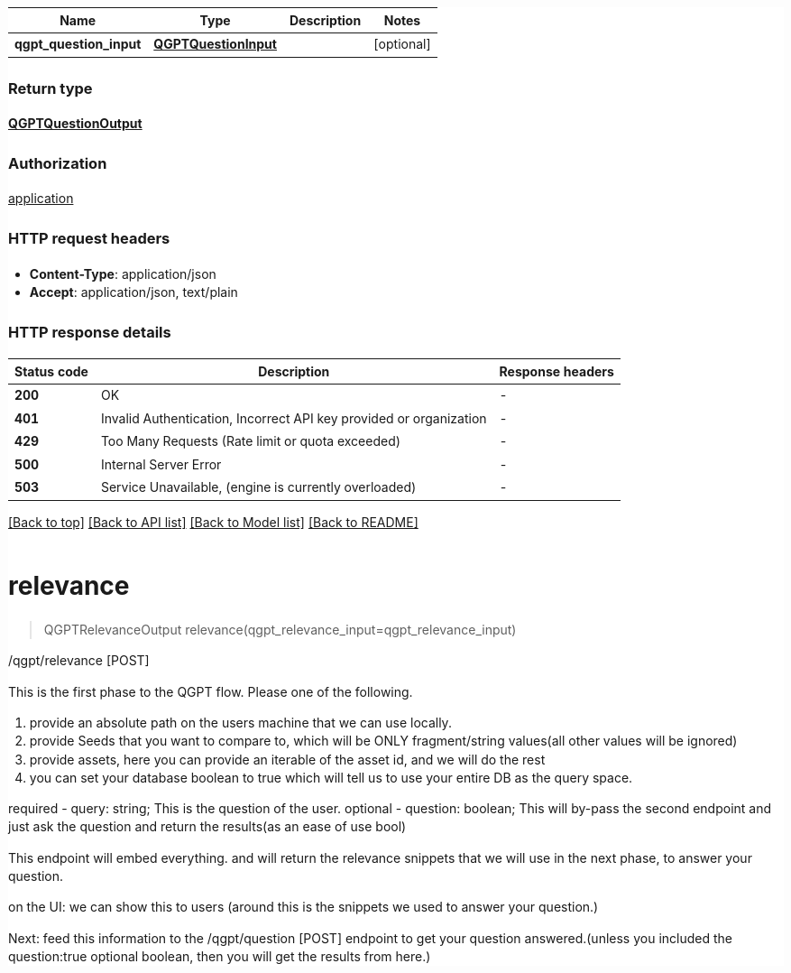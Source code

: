 Name | Type | Description  | Notes
------------- | ------------- | ------------- | -------------
 **qgpt_question_input** | [**QGPTQuestionInput**](QGPTQuestionInput.md)|  | [optional] 

### Return type

[**QGPTQuestionOutput**](QGPTQuestionOutput.md)

### Authorization

[application](../README.md#application)

### HTTP request headers

 - **Content-Type**: application/json
 - **Accept**: application/json, text/plain

### HTTP response details
| Status code | Description | Response headers |
|-------------|-------------|------------------|
**200** | OK |  -  |
**401** | Invalid Authentication, Incorrect API key provided or organization |  -  |
**429** | Too Many Requests (Rate limit or quota exceeded) |  -  |
**500** | Internal Server Error |  -  |
**503** | Service Unavailable, (engine is currently overloaded) |  -  |

[[Back to top]](#) [[Back to API list]](../README.md#documentation-for-api-endpoints) [[Back to Model list]](../README.md#documentation-for-models) [[Back to README]](../README.md)

# **relevance**
> QGPTRelevanceOutput relevance(qgpt_relevance_input=qgpt_relevance_input)

/qgpt/relevance [POST]

This is the first phase to the QGPT flow. 
Please one of the following.
1. provide an absolute path on the users machine that we can use locally.
2. provide Seeds that you want to compare to, which will be ONLY fragment/string values(all other values will be ignored)
3. provide assets, here you can provide an iterable of the asset id, and we will do the rest
4. you can set your database boolean to true which will tell us to use your entire DB as the query space.

required - query: string; This is the question of the user.
optional - question: boolean; This will by-pass the second endpoint and just ask the question and return the results(as an ease of use bool)

This endpoint will embed everything. and will return the relevance snippets that we will use in the next phase, to answer your question.

on the UI: we can show this to users (around this is the snippets we used to answer your question.)

Next: feed this information to the /qgpt/question [POST] endpoint to get your question answered.(unless you included the question:true optional boolean, then you will get the results from here.)
